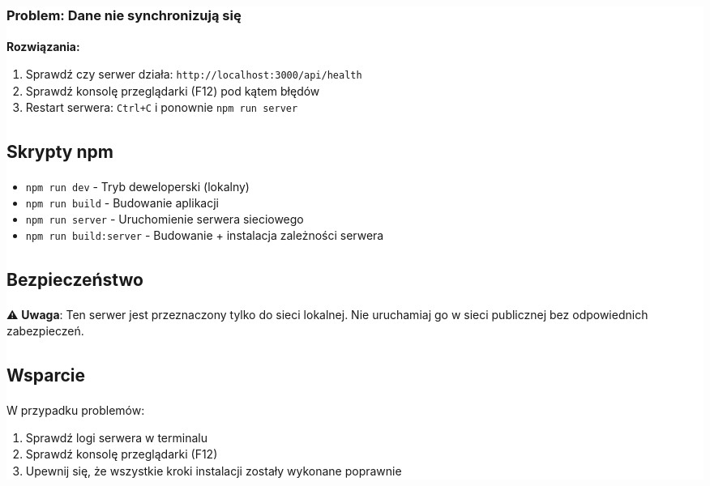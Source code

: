 ### Problem: Dane nie synchronizują się

**Rozwiązania:**
1. Sprawdź czy serwer działa: `http://localhost:3000/api/health`
2. Sprawdź konsolę przeglądarki (F12) pod kątem błędów
3. Restart serwera: `Ctrl+C` i ponownie `npm run server`

## Skrypty npm

- `npm run dev` - Tryb deweloperski (lokalny)
- `npm run build` - Budowanie aplikacji
- `npm run server` - Uruchomienie serwera sieciowego
- `npm run build:server` - Budowanie + instalacja zależności serwera

## Bezpieczeństwo

⚠️ **Uwaga**: Ten serwer jest przeznaczony tylko do sieci lokalnej. Nie uruchamiaj go w sieci publicznej bez odpowiednich zabezpieczeń.

## Wsparcie

W przypadku problemów:
1. Sprawdź logi serwera w terminalu
2. Sprawdź konsolę przeglądarki (F12)
3. Upewnij się, że wszystkie kroki instalacji zostały wykonane poprawnie


